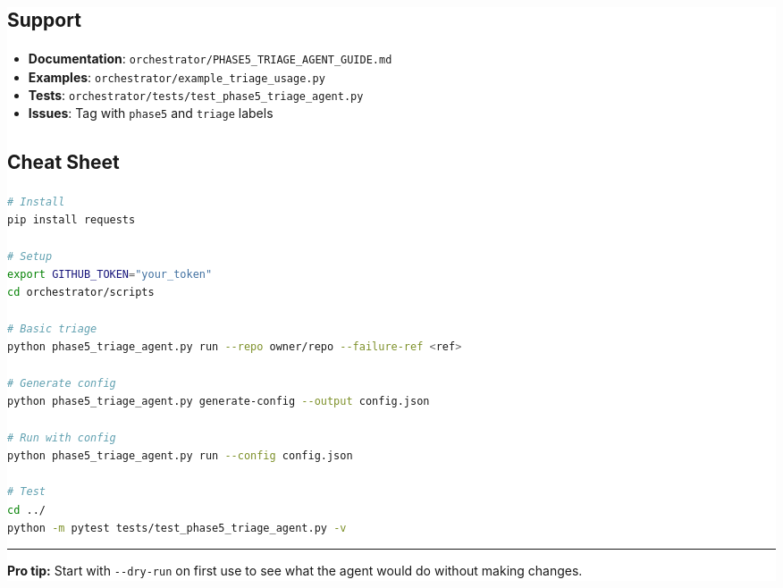 ## Support

- **Documentation**: `orchestrator/PHASE5_TRIAGE_AGENT_GUIDE.md`
- **Examples**: `orchestrator/example_triage_usage.py`
- **Tests**: `orchestrator/tests/test_phase5_triage_agent.py`
- **Issues**: Tag with `phase5` and `triage` labels

## Cheat Sheet

```bash
# Install
pip install requests

# Setup
export GITHUB_TOKEN="your_token"
cd orchestrator/scripts

# Basic triage
python phase5_triage_agent.py run --repo owner/repo --failure-ref <ref>

# Generate config
python phase5_triage_agent.py generate-config --output config.json

# Run with config
python phase5_triage_agent.py run --config config.json

# Test
cd ../
python -m pytest tests/test_phase5_triage_agent.py -v
```

---

**Pro tip:** Start with `--dry-run` on first use to see what the agent would do without making changes.
